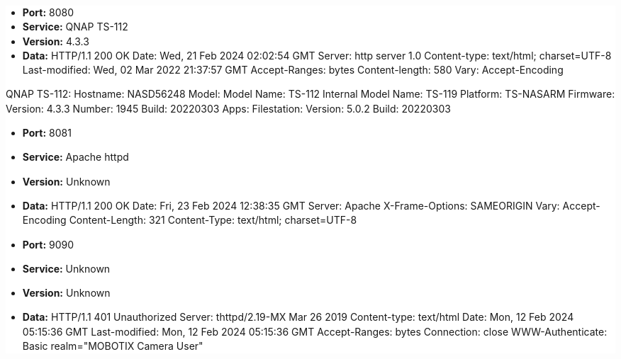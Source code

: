 

- **Port:** 8080
- **Service:** QNAP TS-112
- **Version:** 4.3.3
- **Data:** HTTP/1.1 200 OK
Date: Wed, 21 Feb 2024 02:02:54 GMT
Server: http server 1.0
Content-type: text/html; charset=UTF-8
Last-modified: Wed, 02 Mar 2022 21:37:57 GMT
Accept-Ranges: bytes
Content-length: 580
Vary: Accept-Encoding


QNAP TS-112:
  Hostname: NASD56248
  Model:
    Model Name: TS-112
    Internal Model Name: TS-119
    Platform: TS-NASARM
  Firmware:
    Version: 4.3.3
    Number: 1945
    Build: 20220303
  Apps:
    Filestation:
      Version: 5.0.2
      Build: 20220303


- **Port:** 8081
- **Service:** Apache httpd
- **Version:** Unknown
- **Data:** HTTP/1.1 200 OK
Date: Fri, 23 Feb 2024 12:38:35 GMT
Server: Apache
X-Frame-Options: SAMEORIGIN
Vary: Accept-Encoding
Content-Length: 321
Content-Type: text/html; charset=UTF-8



- **Port:** 9090
- **Service:** Unknown
- **Version:** Unknown
- **Data:** HTTP/1.1 401 Unauthorized
Server: thttpd/2.19-MX Mar 26 2019
Content-type: text/html
Date: Mon, 12 Feb 2024 05:15:36 GMT
Last-modified: Mon, 12 Feb 2024 05:15:36 GMT
Accept-Ranges: bytes
Connection: close
WWW-Authenticate: Basic realm="MOBOTIX Camera User"
